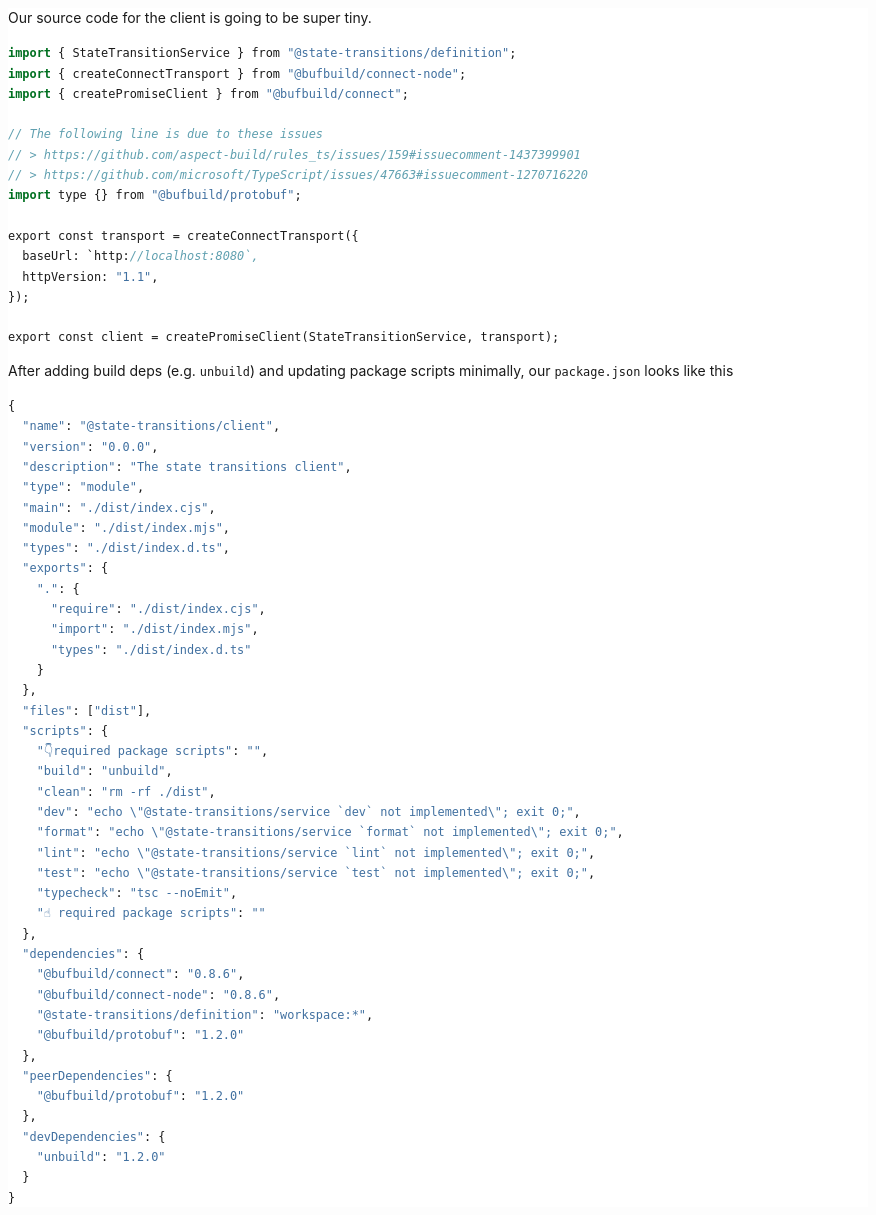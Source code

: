 Our source code for the client is going to be super tiny.

```protobuf
import { StateTransitionService } from "@state-transitions/definition";
import { createConnectTransport } from "@bufbuild/connect-node";
import { createPromiseClient } from "@bufbuild/connect";

// The following line is due to these issues
// > https://github.com/aspect-build/rules_ts/issues/159#issuecomment-1437399901
// > https://github.com/microsoft/TypeScript/issues/47663#issuecomment-1270716220
import type {} from "@bufbuild/protobuf";

export const transport = createConnectTransport({
  baseUrl: `http://localhost:8080`,
  httpVersion: "1.1",
});

export const client = createPromiseClient(StateTransitionService, transport);
```

After adding build deps (e.g. `unbuild`) and updating package scripts minimally, our `package.json` looks like this

```protobuf
{
  "name": "@state-transitions/client",
  "version": "0.0.0",
  "description": "The state transitions client",
  "type": "module",
  "main": "./dist/index.cjs",
  "module": "./dist/index.mjs",
  "types": "./dist/index.d.ts",
  "exports": {
    ".": {
      "require": "./dist/index.cjs",
      "import": "./dist/index.mjs",
      "types": "./dist/index.d.ts"
    }
  },
  "files": ["dist"],
  "scripts": {
    "👇required package scripts": "",
    "build": "unbuild",
    "clean": "rm -rf ./dist",
    "dev": "echo \"@state-transitions/service `dev` not implemented\"; exit 0;",
    "format": "echo \"@state-transitions/service `format` not implemented\"; exit 0;",
    "lint": "echo \"@state-transitions/service `lint` not implemented\"; exit 0;",
    "test": "echo \"@state-transitions/service `test` not implemented\"; exit 0;",
    "typecheck": "tsc --noEmit",
    "☝️ required package scripts": ""
  },
  "dependencies": {
    "@bufbuild/connect": "0.8.6",
    "@bufbuild/connect-node": "0.8.6",
    "@state-transitions/definition": "workspace:*",
    "@bufbuild/protobuf": "1.2.0"
  },
  "peerDependencies": {
    "@bufbuild/protobuf": "1.2.0"
  },
  "devDependencies": {
    "unbuild": "1.2.0"
  }
}
```
